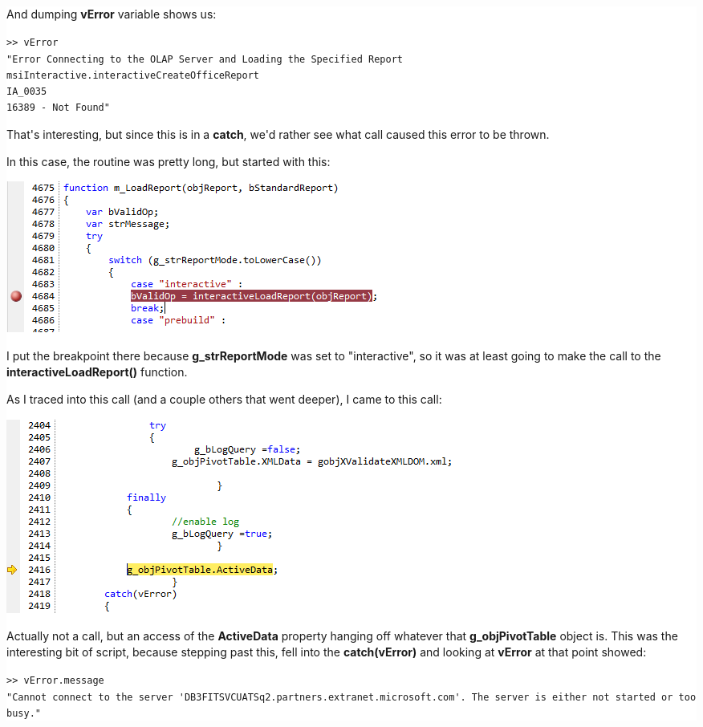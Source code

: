 And dumping **vError** variable shows us:

```
>> vError 
"Error Connecting to the OLAP Server and Loading the Specified Report
msiInteractive.interactiveCreateOfficeReport
IA_0035
16389 - Not Found" 
```

That's interesting, but since this is in a **catch**, we'd rather see what
call caused this error to be thrown.

In this case, the routine was pretty long, but started with this:

<img src="./WebDebug_17Media/image13.png" alt="Screensnip showing m_loadReport method, breakpoint on line 4684, containing call to interactiveLoadReport function"/>

I put the breakpoint there because **g_strReportMode** was set to
"interactive", so it was at least going to make the call to the
**interactiveLoadReport()** function.

As I traced into this call (and a couple others that went deeper), I
came to this call:

<img src="./WebDebug_17Media/image14.png" alt="Screensnip showing call to g_objPivotTable.ActiveData"/>

Actually not a call, but an access of the **ActiveData** property
hanging off whatever that **g_objPivotTable** object is. This was the
interesting bit of script, because stepping past this, fell into the
**catch(vError)** and looking at **vError** at that point showed:

```
>> vError.message
"Cannot connect to the server 'DB3FITSVCUATSq2.partners.extranet.microsoft.com'. The server is either not started or too busy."
```
